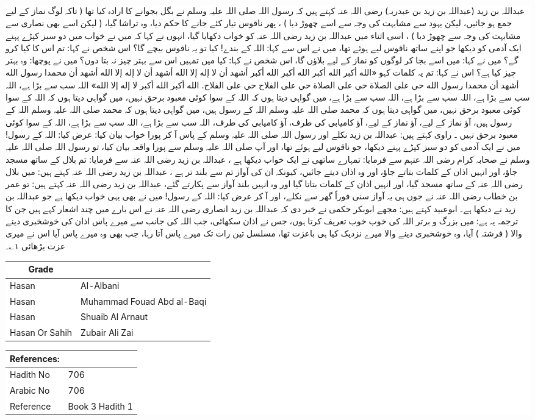 عبداللہ بن زید (عبداللہ بن زید بن عبدربہ) رضی اللہ عنہ کہتے ہیں کہ رسول اللہ صلی اللہ علیہ وسلم نے بگل بجوانے کا ارادہ کیا تھا ( تاکہ لوگ نماز کے لیے جمع ہو جائیں، لیکن یہود سے مشابہت کی وجہ سے اسے چھوڑ دیا ) ، پھر ناقوس تیار کئے جانے کا حکم دیا، وہ تراشا گیا، ( لیکن اسے بھی نصاری سے مشابہت کی وجہ سے چھوڑ دیا ) ، اسی اثناء میں عبداللہ بن زید رضی اللہ عنہ کو خواب دکھایا گیا، انہوں نے کہا کہ میں نے خواب میں دو سبز کپڑے پہنے ایک آدمی کو دیکھا جو اپنے ساتھ ناقوس لیے ہوئے تھا، میں نے اس سے کہا: اللہ کے بندے! کیا تو یہ ناقوس بیچے گا؟ اس شخص نے کہا: تم اس کا کیا کرو گے؟ میں نے کہا: میں اسے بجا کر لوگوں کو نماز کے لیے بلاؤں گا، اس شخص نے کہا: کیا میں تمہیں اس سے بہتر چیز نہ بتا دوں؟ میں نے پوچھا: وہ بہتر چیز کیا ہے؟ اس نے کہا: تم یہ کلمات کہو «الله أكبر الله أكبر الله أكبر الله أكبر أشهد أن لا إله إلا الله أشهد أن لا إله إلا الله أشهد أن محمدا رسول الله أشهد أن محمدا رسول الله حي على الصلاة حي على الصلاة حي على الفلاح حي على الفلاح. الله أكبر الله أكبر لا إله إلا الله» اللہ سب سے بڑا ہے، اللہ سب سے بڑا ہے، اللہ سب سے بڑا ہے، اللہ سب سے بڑا ہے، میں گواہی دیتا ہوں کہ اللہ کے سوا کوئی معبود برحق نہیں، میں گواہی دیتا ہوں کہ اللہ کے سوا کوئی معبود برحق نہیں، میں گواہی دیتا ہوں کہ محمد صلی اللہ علیہ وسلم اللہ کے رسول ہیں، میں گواہی دیتا ہوں کہ محمد صلی اللہ علیہ وسلم اللہ کے رسول ہیں، آؤ نماز کے لیے، آؤ نماز کے لیے، آؤ کامیابی کی طرف، آؤ کامیابی کی طرف، اللہ سب سے بڑا ہے، اللہ سب سے بڑا ہے، اللہ کے سوا کوئی معبود برحق نہیں ۔ راوی کہتے ہیں: عبداللہ بن زید نکلے اور رسول اللہ صلی اللہ علیہ وسلم کے پاس آ کر پورا خواب بیان کیا: عرض کیا: اللہ کے رسول! میں نے ایک آدمی کو دو سبز کپڑے پہنے دیکھا، جو ناقوس لیے ہوئے تھا، اور آپ صلی اللہ علیہ وسلم سے پورا واقعہ بیان کیا، تو رسول اللہ صلی اللہ علیہ وسلم نے صحابہ کرام رضی اللہ عنہم سے فرمایا: تمہارے ساتھی نے ایک خواب دیکھا ہے ، عبداللہ بن زید رضی اللہ عنہ سے فرمایا: تم بلال کے ساتھ مسجد جاؤ، اور انہیں اذان کے کلمات بتاتے جاؤ، اور وہ اذان دیتے جائیں، کیونکہ ان کی آواز تم سے بلند تر ہے ، عبداللہ بن زید رضی اللہ عنہ کہتے ہیں: میں بلال رضی اللہ عنہ کے ساتھ مسجد گیا، اور انہیں اذان کے کلمات بتاتا گیا اور وہ انہیں بلند آواز سے پکارتے گئے، عبداللہ بن زید رضی اللہ عنہ کہتے ہیں: تو عمر بن خطاب رضی اللہ عنہ نے جوں ہی یہ آواز سنی فوراً گھر سے نکلے، اور آ کر عرض کیا: اللہ کے رسول! میں نے بھی یہی خواب دیکھا ہے جو عبداللہ بن زید نے دیکھا ہے۔ ابوعبید کہتے ہیں: مجھے ابوبکر حکمی نے خبر دی کہ عبداللہ بن زید انصاری رضی اللہ عنہ نے اس بارے میں چند اشعار کہے ہیں جن کا ترجمہ یہ ہے: میں بزرگ و برتر اللہ کی خوب خوب تعریف کرتا ہوں، جس نے اذان سکھائی، جب اللہ کی جانب سے میرے پاس اذان کی خوشخبری دینے والا ( فرشتہ ) آیا، وہ خوشخبری دینے والا میرے نزدیک کیا ہی باعزت تھا، مسلسل تین رات تک میرے پاس آتا رہا، جب بھی وہ میرے پاس آیا اس نے میری عزت بڑھائی ۱؎۔
</div>
<div style={{backgroundColor:'#f8f9fa',padding:20, marginBottom: 10}}><table> <thead> <tr> <th>Grade</th> <th></th> </tr> </thead> <tbody> <tr><td>Hasan</td><td>Al-Albani</td></tr><tr><td>Hasan</td><td>Muhammad Fouad Abd al-Baqi</td></tr><tr><td>Hasan</td><td>Shuaib Al Arnaut</td></tr><tr><td>Hasan Or Sahih</td><td>Zubair Ali Zai</td></tr></tbody></table><table> <thead> <tr> <th>References:</th> <th></th> </tr> </thead> <tbody><tr><td>Hadith No</td><td>706</td></tr><tr><td>Arabic No</td><td>706</td></tr><tr><td>Reference</td><td>Book 3 Hadith 1</td></tr></tbody></table></div>